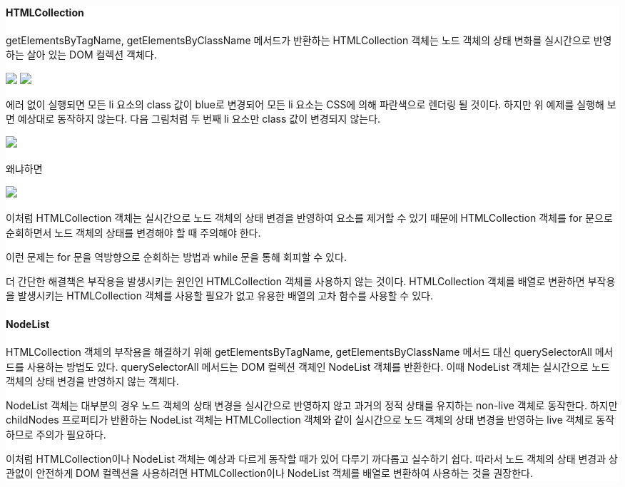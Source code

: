 #### HTMLCollection

getElementsByTagName, getElementsByClassName 메서드가 반환하는 HTMLCollection 객체는 노드 객체의 상태 변화를 실시간으로 반영하는 살아 있는 DOM 컬렉션 객체다.

![](https://velog.velcdn.com/images/pmj9498/post/c09298f4-b2d4-440a-8c65-c0a41ceedce0/image.png)
![](https://velog.velcdn.com/images/pmj9498/post/569a3d48-2885-4e64-a255-609712ecd771/image.png)

에러 없이 실행되면 모든 li 요소의 class 값이 blue로 변경되어 모든 li 요소는 CSS에 의해 파란색으로 렌더링 될 것이다. 하지만 위 예제를 실행해 보면 예상대로 동작하지 않는다. 다음 그림처럼 두 번째 li 요소만 class 값이 변경되지 않는다.

![](https://velog.velcdn.com/images/pmj9498/post/60795df9-9812-4d00-913e-8523c2a1cdd1/image.png)

왜냐하면

![](https://velog.velcdn.com/images/pmj9498/post/b698be54-ad99-4e16-a056-2981675d5780/image.png)

이처럼 HTMLCollection 객체는 실시간으로 노드 객체의 상태 변경을 반영하여 요소를 제거할 수 있기 때문에 HTMLCollection 객체를 for 문으로 순회하면서 노드 객체의 상태를 변경해야 할 때 주의해야 한다.

이런 문제는 for 문을 역방향으로 순회하는 방법과 while 문을 통해 회피할 수 있다.

더 간단한 해결책은 부작용을 발생시키는 원인인 HTMLCollection 객체를 사용하지 않는 것이다. HTMLCollection 객체를 배열로 변환하면 부작용을 발생시키는 HTMLCollection 객체를 사용할 필요가 없고 유용한 배열의 고차 함수를 사용할 수 있다.

#### NodeList

HTMLCollection 객체의 부작용을 해결하기 위해 getElementsByTagName, getElementsByClassName 메서드 대신 querySelectorAll 메서드를 사용하는 방법도 있다. querySelectorAll 메서드는 DOM 컬렉션 객체인 NodeList 객체를 반환한다. 이때 NodeList 객체는 실시간으로 노드 객체의 상태 변경을 반영하지 않는 객체다.

NodeList 객체는 대부분의 경우 노드 객체의 상태 변경을 실시간으로 반영하지 않고 과거의 정적 상태를 유지하는 non-live 객체로 동작한다. 하지만 childNodes 프로퍼티가 반환하는 NodeList 객체는 HTMLCollection 객체와 같이 실시간으로 노드 객체의 상태 변경을 반영하는 live 객체로 동작하므로 주의가 필요하다.

이처럼 HTMLCollection이나 NodeList 객체는 예상과 다르게 동작할 때가 있어 다루기 까다롭고 실수하기 쉽다. 따라서 노드 객체의 상태 변경과 상관없이 안전하게 DOM 컬렉션을 사용하려면 HTMLCollection이나 NodeList 객체를 배열로 변환하여 사용하는 것을 권장한다.
